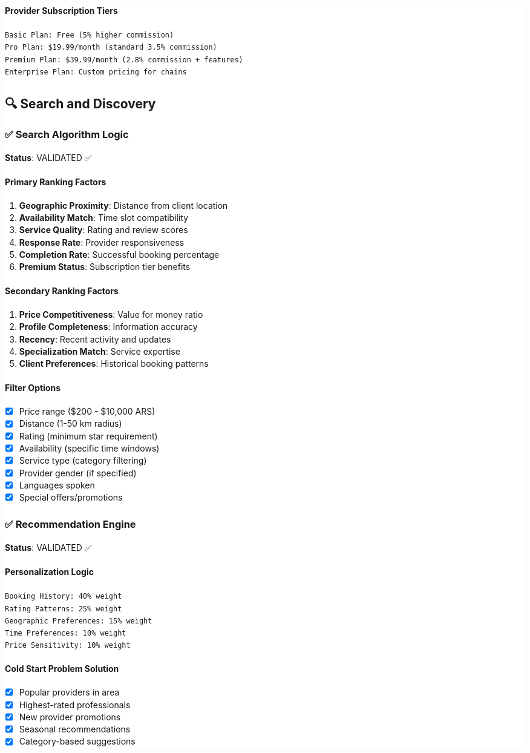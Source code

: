 #### Provider Subscription Tiers
```
Basic Plan: Free (5% higher commission)
Pro Plan: $19.99/month (standard 3.5% commission)
Premium Plan: $39.99/month (2.8% commission + features)
Enterprise Plan: Custom pricing for chains
```

## 🔍 Search and Discovery

### ✅ Search Algorithm Logic
**Status**: VALIDATED ✅

#### Primary Ranking Factors
1. **Geographic Proximity**: Distance from client location
2. **Availability Match**: Time slot compatibility
3. **Service Quality**: Rating and review scores
4. **Response Rate**: Provider responsiveness
5. **Completion Rate**: Successful booking percentage
6. **Premium Status**: Subscription tier benefits

#### Secondary Ranking Factors
1. **Price Competitiveness**: Value for money ratio
2. **Profile Completeness**: Information accuracy
3. **Recency**: Recent activity and updates
4. **Specialization Match**: Service expertise
5. **Client Preferences**: Historical booking patterns

#### Filter Options
- [x] Price range ($200 - $10,000 ARS)
- [x] Distance (1-50 km radius)
- [x] Rating (minimum star requirement)
- [x] Availability (specific time windows)
- [x] Service type (category filtering)
- [x] Provider gender (if specified)
- [x] Languages spoken
- [x] Special offers/promotions

### ✅ Recommendation Engine
**Status**: VALIDATED ✅

#### Personalization Logic
```
Booking History: 40% weight
Rating Patterns: 25% weight
Geographic Preferences: 15% weight
Time Preferences: 10% weight
Price Sensitivity: 10% weight
```

#### Cold Start Problem Solution
- [x] Popular providers in area
- [x] Highest-rated professionals
- [x] New provider promotions
- [x] Seasonal recommendations
- [x] Category-based suggestions
